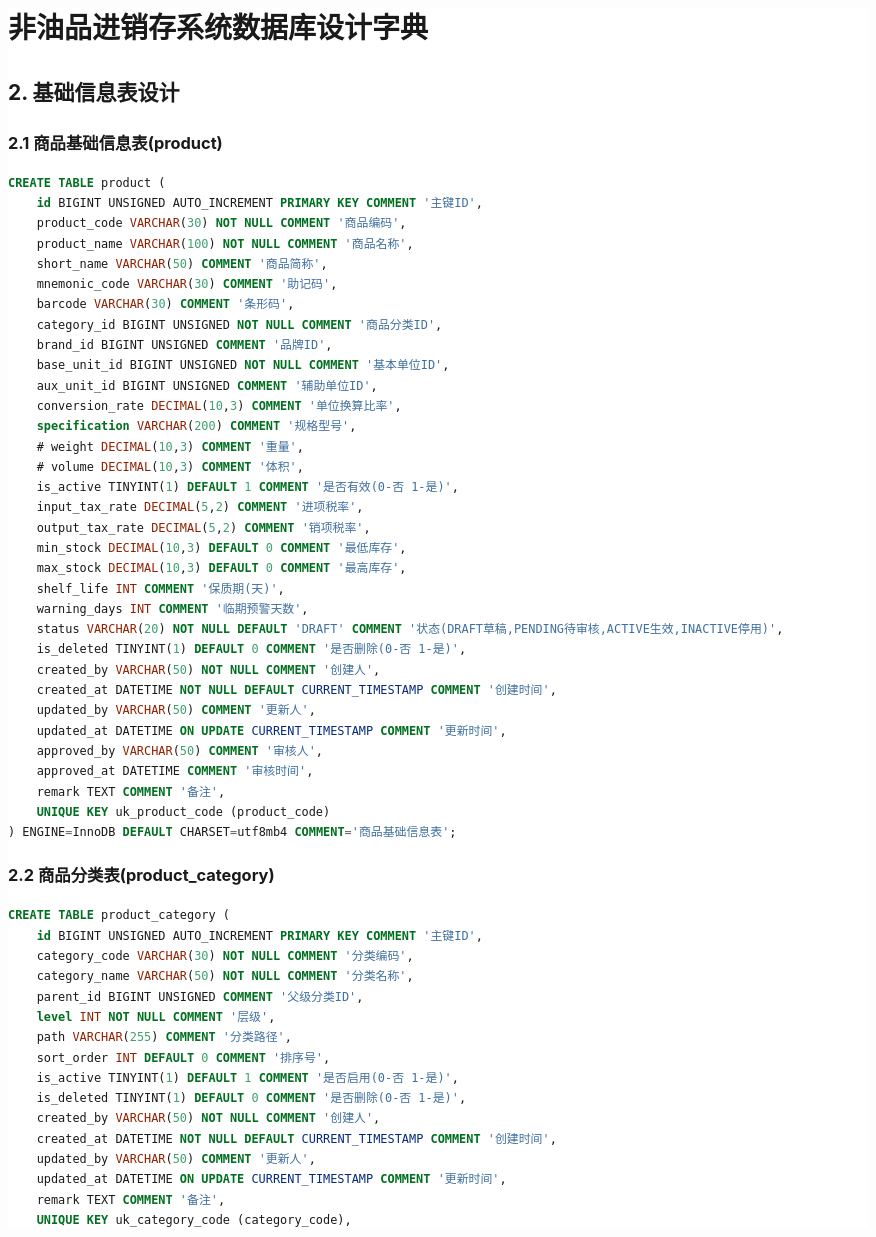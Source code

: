 # 非油品进销存系统数据库设计字典

## 2. 基础信息表设计

### 2.1 商品基础信息表(product)

```sql
CREATE TABLE product (
    id BIGINT UNSIGNED AUTO_INCREMENT PRIMARY KEY COMMENT '主键ID',
    product_code VARCHAR(30) NOT NULL COMMENT '商品编码',
    product_name VARCHAR(100) NOT NULL COMMENT '商品名称',
    short_name VARCHAR(50) COMMENT '商品简称',
    mnemonic_code VARCHAR(30) COMMENT '助记码',
    barcode VARCHAR(30) COMMENT '条形码',
    category_id BIGINT UNSIGNED NOT NULL COMMENT '商品分类ID',
    brand_id BIGINT UNSIGNED COMMENT '品牌ID',
    base_unit_id BIGINT UNSIGNED NOT NULL COMMENT '基本单位ID',
    aux_unit_id BIGINT UNSIGNED COMMENT '辅助单位ID',
    conversion_rate DECIMAL(10,3) COMMENT '单位换算比率',
    specification VARCHAR(200) COMMENT '规格型号',
    # weight DECIMAL(10,3) COMMENT '重量',
    # volume DECIMAL(10,3) COMMENT '体积',
    is_active TINYINT(1) DEFAULT 1 COMMENT '是否有效(0-否 1-是)',
    input_tax_rate DECIMAL(5,2) COMMENT '进项税率',
    output_tax_rate DECIMAL(5,2) COMMENT '销项税率',
    min_stock DECIMAL(10,3) DEFAULT 0 COMMENT '最低库存',
    max_stock DECIMAL(10,3) DEFAULT 0 COMMENT '最高库存',
    shelf_life INT COMMENT '保质期(天)',
    warning_days INT COMMENT '临期预警天数',
    status VARCHAR(20) NOT NULL DEFAULT 'DRAFT' COMMENT '状态(DRAFT草稿,PENDING待审核,ACTIVE生效,INACTIVE停用)',
    is_deleted TINYINT(1) DEFAULT 0 COMMENT '是否删除(0-否 1-是)',
    created_by VARCHAR(50) NOT NULL COMMENT '创建人',
    created_at DATETIME NOT NULL DEFAULT CURRENT_TIMESTAMP COMMENT '创建时间',
    updated_by VARCHAR(50) COMMENT '更新人',
    updated_at DATETIME ON UPDATE CURRENT_TIMESTAMP COMMENT '更新时间',
    approved_by VARCHAR(50) COMMENT '审核人',
    approved_at DATETIME COMMENT '审核时间',
    remark TEXT COMMENT '备注',
    UNIQUE KEY uk_product_code (product_code)
) ENGINE=InnoDB DEFAULT CHARSET=utf8mb4 COMMENT='商品基础信息表';
```

### 2.2 商品分类表(product_category)

```sql
CREATE TABLE product_category (
    id BIGINT UNSIGNED AUTO_INCREMENT PRIMARY KEY COMMENT '主键ID',
    category_code VARCHAR(30) NOT NULL COMMENT '分类编码',
    category_name VARCHAR(50) NOT NULL COMMENT '分类名称',
    parent_id BIGINT UNSIGNED COMMENT '父级分类ID',
    level INT NOT NULL COMMENT '层级',
    path VARCHAR(255) COMMENT '分类路径',
    sort_order INT DEFAULT 0 COMMENT '排序号',
    is_active TINYINT(1) DEFAULT 1 COMMENT '是否启用(0-否 1-是)',
    is_deleted TINYINT(1) DEFAULT 0 COMMENT '是否删除(0-否 1-是)',
    created_by VARCHAR(50) NOT NULL COMMENT '创建人',
    created_at DATETIME NOT NULL DEFAULT CURRENT_TIMESTAMP COMMENT '创建时间',
    updated_by VARCHAR(50) COMMENT '更新人',
    updated_at DATETIME ON UPDATE CURRENT_TIMESTAMP COMMENT '更新时间',
    remark TEXT COMMENT '备注',
    UNIQUE KEY uk_category_code (category_code),
```